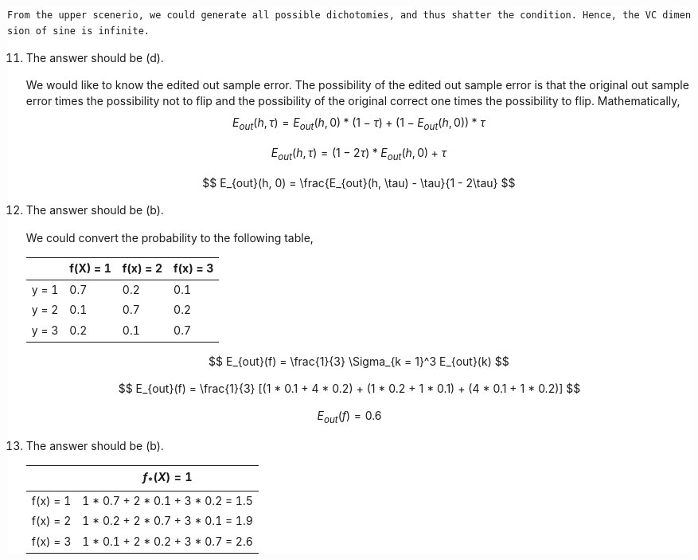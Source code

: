    

    From the upper scenerio, we could generate all possible dichotomies, and thus shatter the condition. Hence, the VC dimension of sine is infinite. 

     

11. The answer should be (d).

    

    We would like to know the edited out sample error. The possibility of the edited out sample error is that the original out sample error times the possibility not to flip and the possibility of the original correct one times the possibility to flip. Mathematically,  
    $$
    E_{out}(h, \tau) = E_{out}(h, 0) * (1 - \tau) + (1 - E_{out}(h, 0)) * \tau
    $$

    $$
    E_{out}(h, \tau) =  (1 - 2\tau)  * E_{out}(h, 0) + \tau
    $$

    $$
    	E_{out}(h, 0) =  \frac{E_{out}(h, \tau) - \tau}{1 - 2\tau}
    $$

    

12. The answer should be (b).  

    We could convert the probability to the following table,

    |       | f(X) = 1 | f(x) = 2 | f(x) = 3 |
    | ----- | -------- | -------- | -------- |
    | y = 1 | 0.7      | 0.2      | 0.1      |
    | y = 2 | 0.1      | 0.7      | 0.2      |
    | y = 3 | 0.2      | 0.1      | 0.7      |

    
    $$
    E_{out}(f) = \frac{1}{3} \Sigma_{k = 1}^3 E_{out}(k)
    $$

$$
	E_{out}(f) = \frac{1}{3} [(1 * 0.1 + 4 * 0.2) + (1 * 0.2 + 1 * 0.1) + (4 * 0.1 + 1 * 0.2)]
$$

$$
 E_{out}(f) = 0.6
$$



13. The answer should be (b).

    |          |            $f_*(X) = 1$            |
    | :------: | :--------------------------------: |
    | f(x) = 1 | 1 * 0.7 + 2 * 0.1 + 3 * 0.2  = 1.5 |
    | f(x) = 2 | 1 * 0.2 + 2 * 0.7 + 3 * 0.1  = 1.9 |
    | f(x) = 3 | 1 * 0.1 + 2 * 0.2 + 3 * 0.7  = 2.6 |
